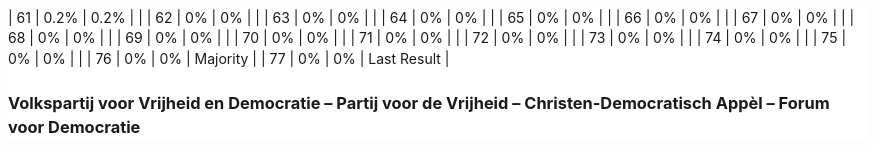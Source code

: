 | 61 | 0.2% | 0.2% |  |
| 62 | 0% | 0% |  |
| 63 | 0% | 0% |  |
| 64 | 0% | 0% |  |
| 65 | 0% | 0% |  |
| 66 | 0% | 0% |  |
| 67 | 0% | 0% |  |
| 68 | 0% | 0% |  |
| 69 | 0% | 0% |  |
| 70 | 0% | 0% |  |
| 71 | 0% | 0% |  |
| 72 | 0% | 0% |  |
| 73 | 0% | 0% |  |
| 74 | 0% | 0% |  |
| 75 | 0% | 0% |  |
| 76 | 0% | 0% | Majority |
| 77 | 0% | 0% | Last Result |

### Volkspartij voor Vrijheid en Democratie – Partij voor de Vrijheid – Christen-Democratisch Appèl – Forum voor Democratie

